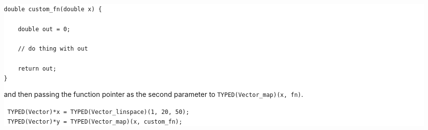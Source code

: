 ```
double custom_fn(double x) {

    double out = 0;

    // do thing with out

    return out;
}
```

and then passing the function pointer as the second parameter to `TYPED(Vector_map)(x, fn)`.

```
 TYPED(Vector)*x = TYPED(Vector_linspace)(1, 20, 50);
 TYPED(Vector)*y = TYPED(Vector_map)(x, custom_fn);
```
